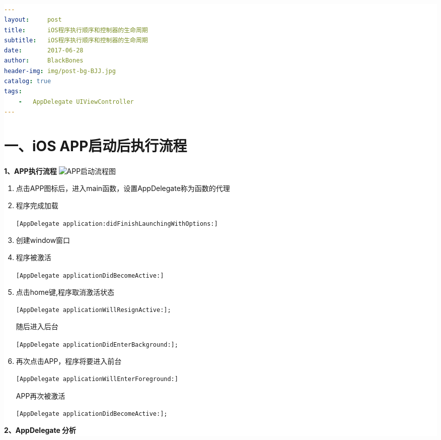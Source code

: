 ```yaml
---
layout:     post
title:      iOS程序执行顺序和控制器的生命周期
subtitle:   iOS程序执行顺序和控制器的生命周期 
date:       2017-06-28
author:     BlackBones
header-img: img/post-bg-BJJ.jpg
catalog: true
tags:
    -   AppDelegate UIViewController
---
```


# 一、iOS APP启动后执行流程
**1、APP执行流程**
![APP启动流程图](https://upload-images.jianshu.io/upload_images/2252551-4c489571cabf79b7.png?imageMogr2/auto-orient/strip|imageView2/2/w/990)

1. 点击APP图标后，进入main函数，设置AppDelegate称为函数的代理
2. 程序完成加载

    ```
    [AppDelegate application:didFinishLaunchingWithOptions:]
    ```
3. 创建window窗口

4. 程序被激活
    ```
    [AppDelegate applicationDidBecomeActive:]
    ```

5. 点击home键,程序取消激活状态

    ```
    [AppDelegate applicationWillResignActive:];
    ```
    随后进入后台
    
    ```
    [AppDelegate applicationDidEnterBackground:];
    ```

6. 再次点击APP，程序将要进入前台

    ```
    [AppDelegate applicationWillEnterForeground:]
    ```
    APP再次被激活
    
    ```
    [AppDelegate applicationDidBecomeActive:];
    ```

**2、AppDelegate 分析**
